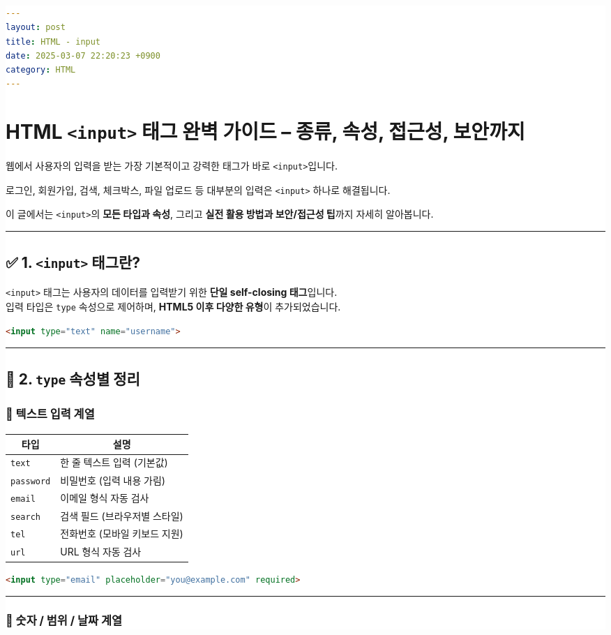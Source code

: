 ```yaml
---
layout: post
title: HTML - input
date: 2025-03-07 22:20:23 +0900
category: HTML
---
```

# HTML `<input>` 태그 완벽 가이드 – 종류, 속성, 접근성, 보안까지

웹에서 사용자의 입력을 받는 가장 기본적이고 강력한 태그가 바로 `<input>`입니다.

로그인, 회원가입, 검색, 체크박스, 파일 업로드 등 대부분의 입력은 `<input>` 하나로 해결됩니다.

이 글에서는 `<input>`의 **모든 타입과 속성**, 그리고 **실전 활용 방법과 보안/접근성 팁**까지 자세히 알아봅니다.

---

## ✅ 1. `<input>` 태그란?

`<input>` 태그는 사용자의 데이터를 입력받기 위한 **단일 self-closing 태그**입니다.  
입력 타입은 `type` 속성으로 제어하며, **HTML5 이후 다양한 유형**이 추가되었습니다.

```html
<input type="text" name="username">
```

---

## 🧾 2. `type` 속성별 정리

### 📄 텍스트 입력 계열

| 타입            | 설명 |
|------------------|------|
| `text`           | 한 줄 텍스트 입력 (기본값) |
| `password`       | 비밀번호 (입력 내용 가림) |
| `email`          | 이메일 형식 자동 검사 |
| `search`         | 검색 필드 (브라우저별 스타일) |
| `tel`            | 전화번호 (모바일 키보드 지원) |
| `url`            | URL 형식 자동 검사 |

```html
<input type="email" placeholder="you@example.com" required>
```

---

### 🔢 숫자 / 범위 / 날짜 계열
